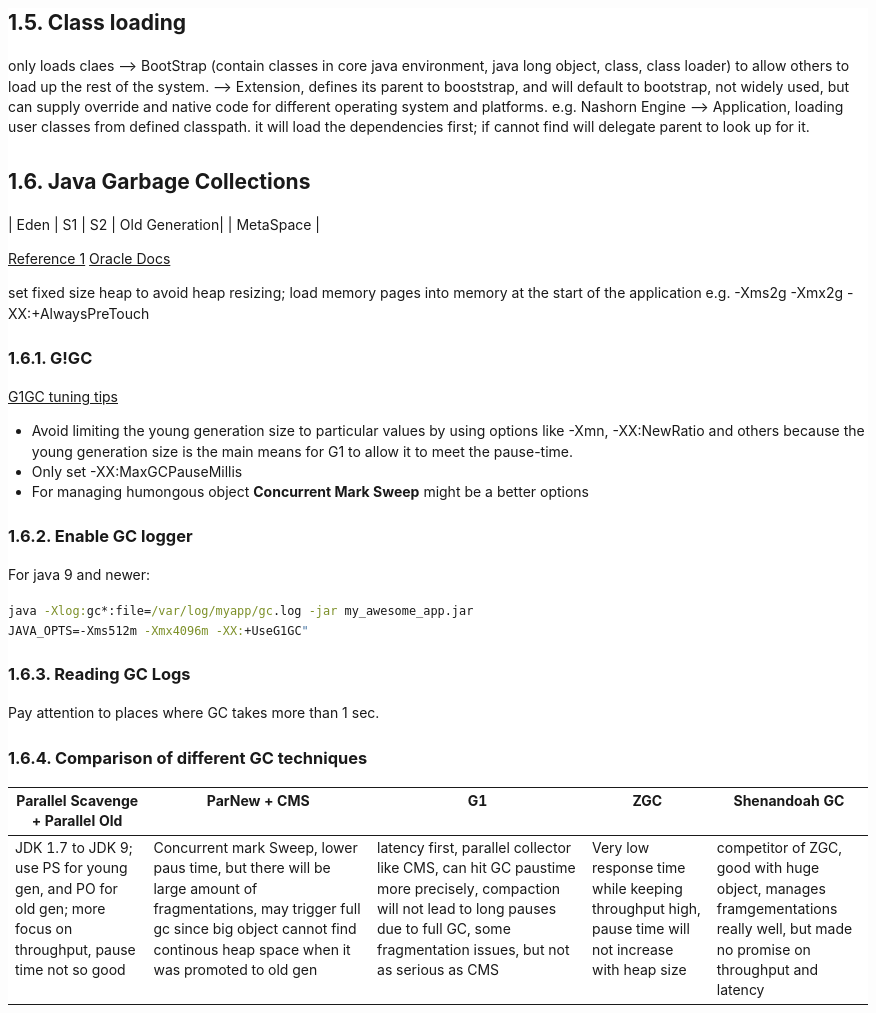 ## 1.5. Class loading

only loads claes
--> BootStrap (contain classes in core java environment, java long object, class, class loader)
to allow others to load up the rest of the system.
--> Extension, defines its parent to booststrap, and will default to bootstrap, not widely used, but can supply override and native code for different operating system and platforms. e.g. Nashorn Engine
--> Application, loading user classes from defined classpath. it will load the dependencies first; if cannot find will delegate parent to look up for it.

## 1.6. Java Garbage Collections

| Eden | S1 | S2 | Old Generation|
| MetaSpace |

[Reference 1](https://sematext.com/blog/java-garbage-collection-tuning/#toc-what-is-garbage-collection-tuning-0)
[Oracle Docs](https://docs.oracle.com/en/java/javase/12/gctuning/introduction-garbage-collection-tuning.html)

set fixed size heap to avoid heap resizing; load memory pages into memory at the start of the application
e.g. -Xms2g -Xmx2g -XX:+AlwaysPreTouch

### 1.6.1. G!GC

[G1GC tuning tips](https://blog.gceasy.io/2020/06/02/simple-effective-g1-gc-tuning-tips/)

- Avoid limiting the young generation size to particular values by using options like -Xmn, -XX:NewRatio and others because the young generation size is the main means for G1 to allow it to meet the pause-time.
- Only set -XX:MaxGCPauseMillis
- For managing humongous object **Concurrent Mark Sweep** might be a better options

### 1.6.2. Enable GC logger

For java 9 and newer:

```bat
java -Xlog:gc*:file=/var/log/myapp/gc.log -jar my_awesome_app.jar
JAVA_OPTS=-Xms512m -Xmx4096m -XX:+UseG1GC"
```

### 1.6.3. Reading GC Logs

Pay attention to places where GC takes more than 1 sec.

### 1.6.4. Comparison of different GC techniques

| Parallel Scavenge + Parallel Old | ParNew + CMS | G1 | ZGC | Shenandoah GC |
|---|---|---|---|---|
| JDK 1.7 to JDK 9; use PS for young gen, and PO for old gen; more focus on throughput, pause time not so good| Concurrent mark Sweep, lower paus time, but there will be large amount of fragmentations, may trigger full gc since big object cannot find continous heap space when it was promoted to old gen | latency first, parallel collector like CMS, can hit GC paustime more precisely, compaction will not lead to long pauses due to full GC, some fragmentation issues, but not as serious as CMS | Very low response time while keeping throughput high, pause time will not increase with heap size | competitor of ZGC, good with huge object, manages framgementations really well, but made no promise on throughput and latency|

